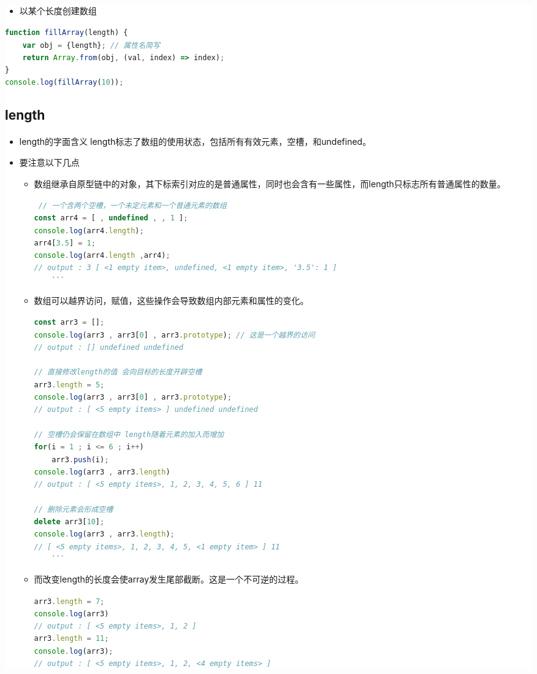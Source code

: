 +  以某个长度创建数组

  ```js
  function fillArray(length) {
      var obj = {length}; // 属性名简写
      return Array.from(obj, (val, index) => index);
  }
  console.log(fillArray(10));
  ```

  

## length

+ length的字面含义  length标志了数组的使用状态，包括所有有效元素，空槽，和undefined。

+ 要注意以下几点

  + 数组继承自原型链中的对象，其下标索引对应的是普通属性，同时也会含有一些属性，而length只标志所有普通属性的数量。

    ```js
     // 一个含两个空槽，一个未定元素和一个普通元素的数组
    const arr4 = [ , undefined , , 1 ];
    console.log(arr4.length);
    arr4[3.5] = 1;
    console.log(arr4.length ,arr4);
    // output : 3 [ <1 empty item>, undefined, <1 empty item>, '3.5': 1 ]
		```

  + 数组可以越界访问，赋值，这些操作会导致数组内部元素和属性的变化。

    ```js
    const arr3 = [];
    console.log(arr3 , arr3[0] , arr3.prototype); // 这是一个越界的访问
    // output : [] undefined undefined
    
    // 直接修改length的值 会向目标的长度开辟空槽
    arr3.length = 5; 
    console.log(arr3 , arr3[0] , arr3.prototype);
    // output : [ <5 empty items> ] undefined undefined
    
    // 空槽仍会保留在数组中 length随着元素的加入而增加
    for(i = 1 ; i <= 6 ; i++)
        arr3.push(i);
    console.log(arr3 , arr3.length)
    // output : [ <5 empty items>, 1, 2, 3, 4, 5, 6 ] 11
    
    // 删除元素会形成空槽
    delete arr3[10];
    console.log(arr3 , arr3.length);
    // [ <5 empty items>, 1, 2, 3, 4, 5, <1 empty item> ] 11
		```

  + 而改变length的长度会使array发生尾部截断。这是一个不可逆的过程。

    ```js
    arr3.length = 7;
    console.log(arr3)
    // output : [ <5 empty items>, 1, 2 ]
    arr3.length = 11;
    console.log(arr3);
    // output : [ <5 empty items>, 1, 2, <4 empty items> ]
    ```

